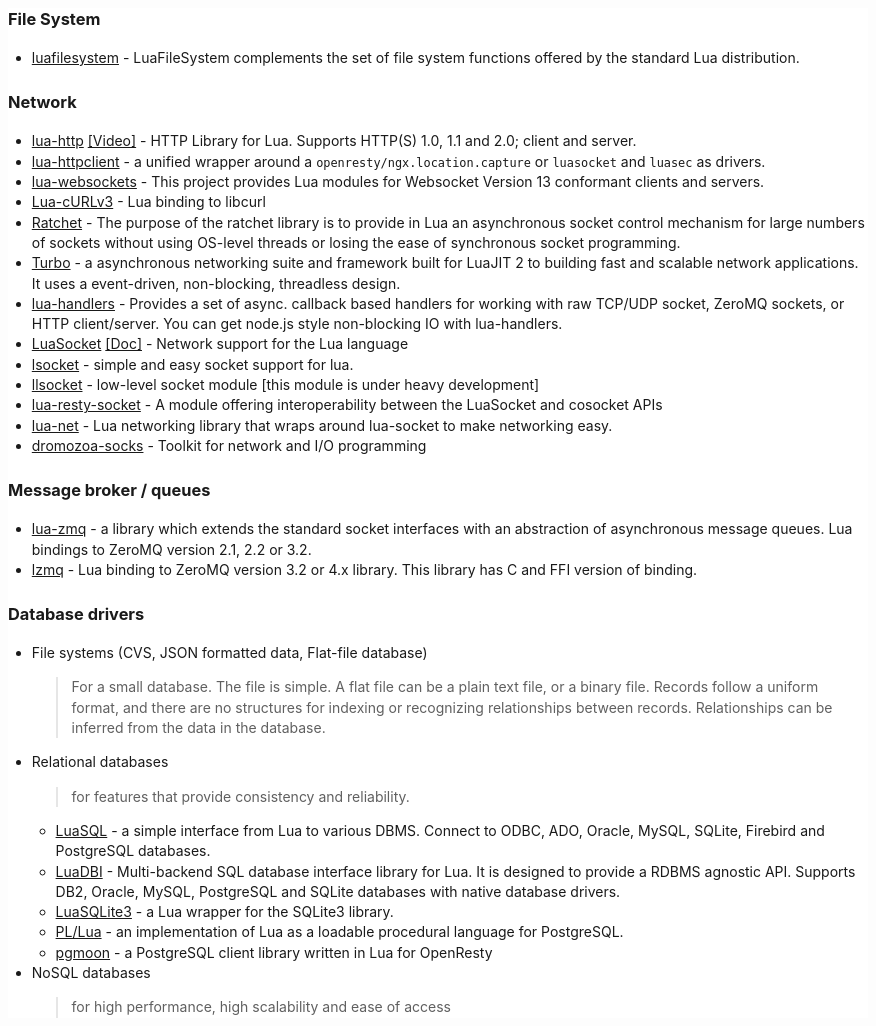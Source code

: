 ### File System
- [luafilesystem](https://github.com/keplerproject/luafilesystem) - LuaFileSystem complements the set of file system functions offered by the standard Lua distribution.

### Network
- [lua-http](https://luarocks.org/modules/daurnimator/http) [[Video]](https://www.youtube.com/watch?v=OeABiyUlAao) - HTTP Library for Lua. Supports HTTP(S) 1.0, 1.1 and 2.0; client and server.
- [lua-httpclient](https://github.com/lusis/lua-httpclient) - a unified wrapper around a ``openresty/ngx.location.capture`` or ``luasocket`` and ``luasec`` as drivers.
- [lua-websockets](https://github.com/lipp/lua-websockets) - This project provides Lua modules for Websocket Version 13 conformant clients and servers.
- [Lua-cURLv3](https://github.com/Lua-cURL/Lua-cURLv3) - Lua binding to libcurl
- [Ratchet](https://ratchet.icgood.net/) - The purpose of the ratchet library is to provide in Lua an asynchronous socket control mechanism for large numbers of sockets without using OS-level threads or losing the ease of synchronous socket programming.
- [Turbo](https://github.com/kernelsauce/turbo) - a asynchronous networking suite and framework built for LuaJIT 2 to building fast and scalable network applications. It uses a event-driven, non-blocking, threadless design.
- [lua-handlers](https://github.com/Neopallium/lua-handlers) - Provides a set of async. callback based handlers for working with raw TCP/UDP socket, ZeroMQ sockets, or HTTP client/server. You can get node.js style non-blocking IO with lua-handlers.
- [LuaSocket](https://luarocks.org/modules/luarocks/luasocket) [[Doc]](https://htmlpreview.github.io/?https://raw.githubusercontent.com/diegonehab/luasocket/master/doc/index.html) - Network support for the Lua language
- [lsocket](https://luarocks.org/modules/gunnar_z/lsocket) - simple and easy socket support for lua.
- [llsocket](https://luarocks.org/modules/mah0x211/llsocket) - low-level socket module [this module is under heavy development]
- [lua-resty-socket](https://luarocks.org/modules/thibaultcha/lua-resty-socket) - A module offering interoperability between the LuaSocket and cosocket APIs
- [lua-net](https://luarocks.org/modules/rayaman/lua-net) - Lua networking library that wraps around lua-socket to make networking easy.
- [dromozoa-socks](https://luarocks.org/modules/moyu/dromozoa-socks) - Toolkit for network and I/O programming

### Message broker / queues
- [lua-zmq](https://github.com/Neopallium/lua-zmq) - a library which extends the standard socket interfaces with an abstraction of asynchronous message queues. Lua bindings to ZeroMQ version 2.1, 2.2 or 3.2.
- [lzmq](https://github.com/zeromq/lzmq) - Lua binding to ZeroMQ version 3.2 or 4.x library. This library has C and FFI version of binding.

### Database drivers
- File systems (CVS, JSON formatted data, Flat-file database)
  > For a small database. The file is simple. A flat file can be a plain text file, or a binary file.
  > Records follow a uniform format, and there are no structures for indexing or recognizing relationships between records. Relationships can be inferred from the data in the database.
- Relational databases 
  > for features that provide consistency and reliability.
  - [LuaSQL](http://keplerproject.github.io/luasql/) - a simple interface from Lua to various DBMS. Connect to ODBC, ADO, Oracle, MySQL, SQLite, Firebird and PostgreSQL databases.
  - [LuaDBI](https://github.com/mwild1/luadbi) - Multi-backend SQL database interface library for Lua. It is designed to provide a RDBMS agnostic API. Supports DB2, Oracle, MySQL, PostgreSQL and SQLite databases with native database drivers.
  - [LuaSQLite3](http://lua.sqlite.org) - a Lua wrapper for the SQLite3 library.
  - [PL/Lua](https://github.com/pllua/pllua) - an implementation of Lua as a loadable procedural language for PostgreSQL.
  - [pgmoon](https://github.com/leafo/pgmoon) - a PostgreSQL client library written in Lua for OpenResty
- NoSQL databases
  > for high performance, high scalability and ease of access